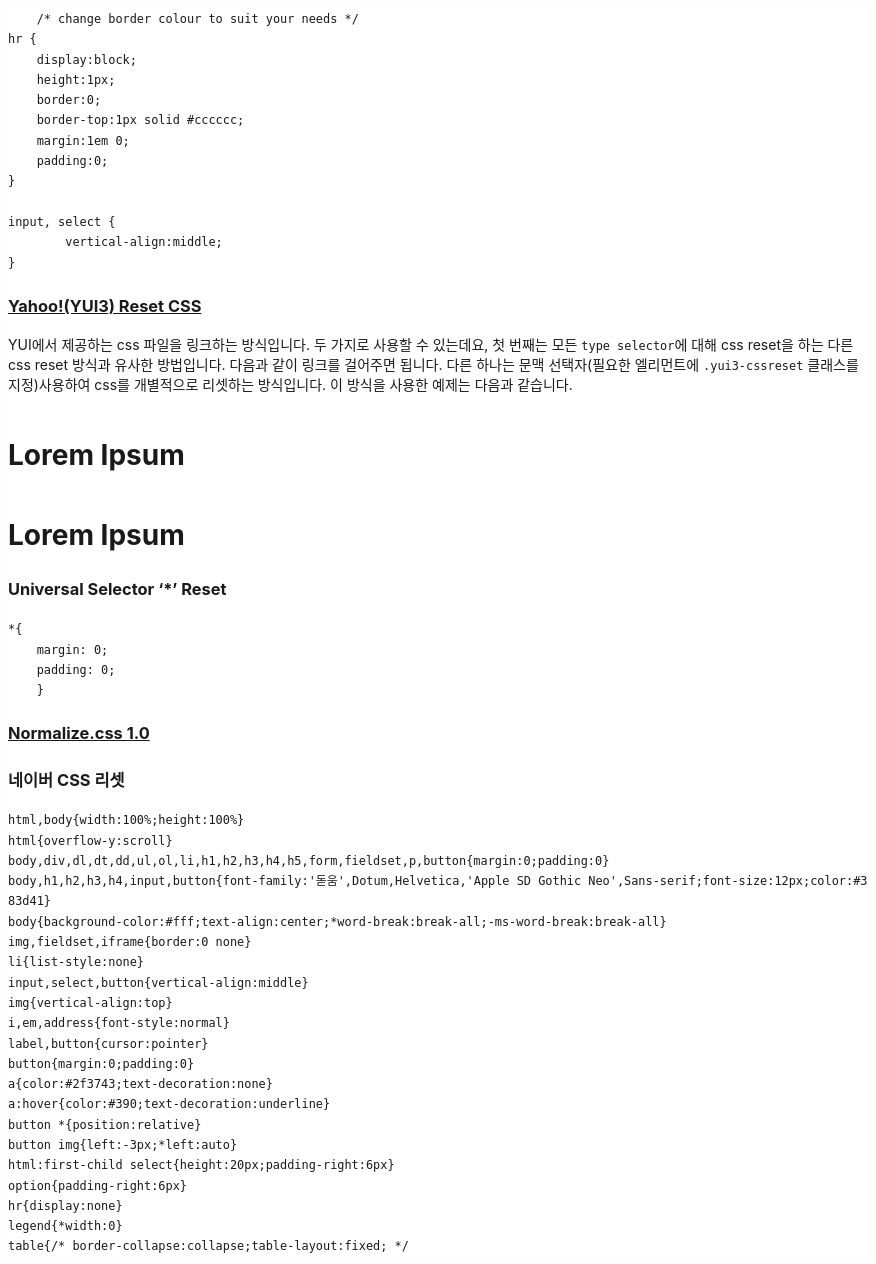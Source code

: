 	    /* change border colour to suit your needs */
	hr {
	    display:block;
	    height:1px;
	    border:0;
	    border-top:1px solid #cccccc;
	    margin:1em 0;
	    padding:0;
	}
	    
	input, select {
		    vertical-align:middle;
	}


### [Yahoo!(YUI3) Reset CSS](http://yuilibrary.com/yui/docs/cssreset/)
YUI에서 제공하는 css 파일을 링크하는 방식입니다.
두 가지로 사용할 수 있는데요, 첫 번째는 모든 `type selector`에 대해 css reset을 하는 다른 css reset 방식과 유사한 방법입니다. 다음과 같이 링크를 걸어주면 됩니다.
    <link rel="stylesheet" type="text/css" href="http://yui.yahooapis.com/3.18.1/build/cssreset/cssreset-min.css">
다른 하나는 문맥 선택자(필요한 엘리먼트에 `.yui3-cssreset` 클래스를 지정)사용하여 css를 개별적으로 리셋하는 방식입니다. 
    <link rel="stylesheet" type="text/css" href="http://yui.yahooapis.com/3.18.1/build/cssreset-context/cssreset-context-min.css">
이 방식을 사용한 예제는 다음과 같습니다.
    <div>
	<div id="left-column" class="yui3-cssreset"><h1>Lorem Ipsum</h1></div>
	<div id="right-column"><h1>Lorem Ipsum</h1></div>
</div>

### Universal Selector ‘*’ Reset
    *{
	    margin: 0;
	    padding: 0;
	    }


### [Normalize.css 1.0](https://necolas.github.io/normalize.css/)

### 네이버 CSS 리셋
    html,body{width:100%;height:100%}
    html{overflow-y:scroll}
    body,div,dl,dt,dd,ul,ol,li,h1,h2,h3,h4,h5,form,fieldset,p,button{margin:0;padding:0}
    body,h1,h2,h3,h4,input,button{font-family:'돋움',Dotum,Helvetica,'Apple SD Gothic Neo',Sans-serif;font-size:12px;color:#383d41}
    body{background-color:#fff;text-align:center;*word-break:break-all;-ms-word-break:break-all}
    img,fieldset,iframe{border:0 none}
    li{list-style:none}
    input,select,button{vertical-align:middle}
    img{vertical-align:top}
    i,em,address{font-style:normal}
    label,button{cursor:pointer}
    button{margin:0;padding:0}
    a{color:#2f3743;text-decoration:none}
    a:hover{color:#390;text-decoration:underline}
    button *{position:relative}
    button img{left:-3px;*left:auto}
    html:first-child select{height:20px;padding-right:6px}
    option{padding-right:6px}
    hr{display:none}
    legend{*width:0}
    table{/* border-collapse:collapse;table-layout:fixed; */